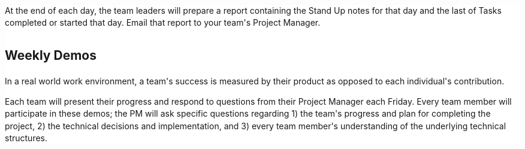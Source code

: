 At the end of each day, the team leaders will prepare a report containing the Stand Up notes for that day and the last of Tasks completed or started that day. Email that report to your team's Project Manager.

## Weekly Demos
In a real world work environment, a team's success is measured by their product as opposed to each individual's contribution.

Each team will present their progress and respond to questions from their Project Manager each Friday. Every team member will participate in these demos; the PM will ask specific questions regarding 1) the team's progress and plan for completing the project, 2) the technical decisions and implementation, and 3) every team member's understanding of the underlying technical structures.
